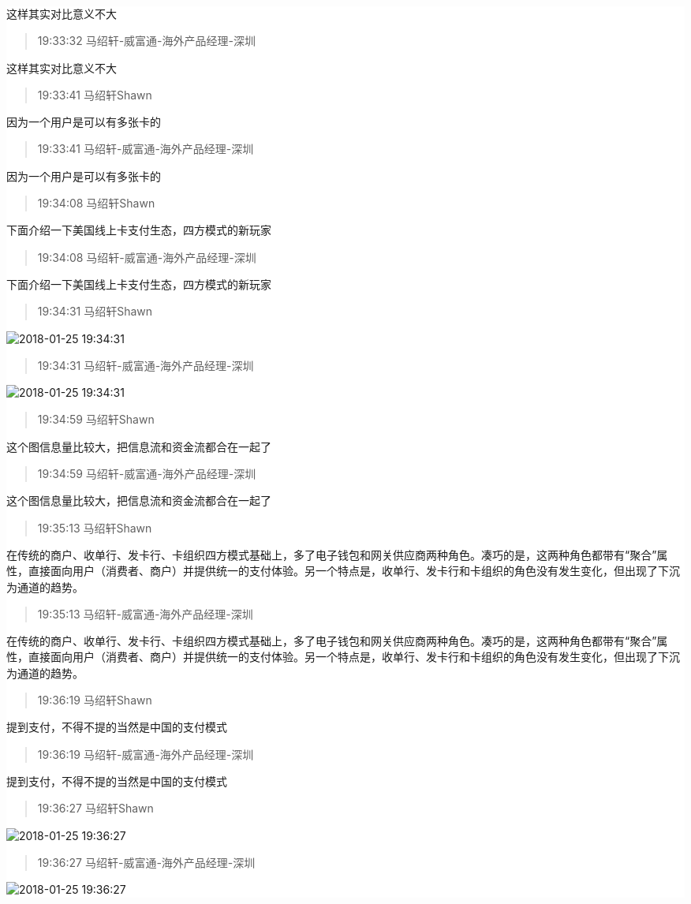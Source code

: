 这样其实对比意义不大  
   
> 19:33:32  马绍轩-威富通-海外产品经理-深圳  
   
这样其实对比意义不大  
   
> 19:33:41  马绍轩Shawn  
   
因为一个用户是可以有多张卡的  
   
> 19:33:41  马绍轩-威富通-海外产品经理-深圳  
   
因为一个用户是可以有多张卡的  
   
> 19:34:08  马绍轩Shawn  
   
下面介绍一下美国线上卡支付生态，四方模式的新玩家  
   
> 19:34:08  马绍轩-威富通-海外产品经理-深圳  
   
下面介绍一下美国线上卡支付生态，四方模式的新玩家  
   
> 19:34:31  马绍轩Shawn  
   
![2018-01-25 19:34:31](http://static.cocolian.org/img/20180125_193431.png) 
   
> 19:34:31  马绍轩-威富通-海外产品经理-深圳  
   
![2018-01-25 19:34:31](http://static.cocolian.org/img/20180125_193431.png) 
   
> 19:34:59  马绍轩Shawn  
   
这个图信息量比较大，把信息流和资金流都合在一起了  
   
> 19:34:59  马绍轩-威富通-海外产品经理-深圳  
   
这个图信息量比较大，把信息流和资金流都合在一起了  
   
> 19:35:13  马绍轩Shawn  
   
在传统的商户、收单行、发卡行、卡组织四方模式基础上，多了电子钱包和网关供应商两种角色。凑巧的是，这两种角色都带有“聚合”属性，直接面向用户（消费者、商户）并提供统一的支付体验。另一个特点是，收单行、发卡行和卡组织的角色没有发生变化，但出现了下沉为通道的趋势。  
   
> 19:35:13  马绍轩-威富通-海外产品经理-深圳  
   
在传统的商户、收单行、发卡行、卡组织四方模式基础上，多了电子钱包和网关供应商两种角色。凑巧的是，这两种角色都带有“聚合”属性，直接面向用户（消费者、商户）并提供统一的支付体验。另一个特点是，收单行、发卡行和卡组织的角色没有发生变化，但出现了下沉为通道的趋势。  
   
> 19:36:19  马绍轩Shawn  
   
提到支付，不得不提的当然是中国的支付模式  
   
> 19:36:19  马绍轩-威富通-海外产品经理-深圳  
   
提到支付，不得不提的当然是中国的支付模式  
   
> 19:36:27  马绍轩Shawn  
   
![2018-01-25 19:36:27](http://static.cocolian.org/img/20180125_193627.png) 
   
> 19:36:27  马绍轩-威富通-海外产品经理-深圳  
   
![2018-01-25 19:36:27](http://static.cocolian.org/img/20180125_193627.png) 
   